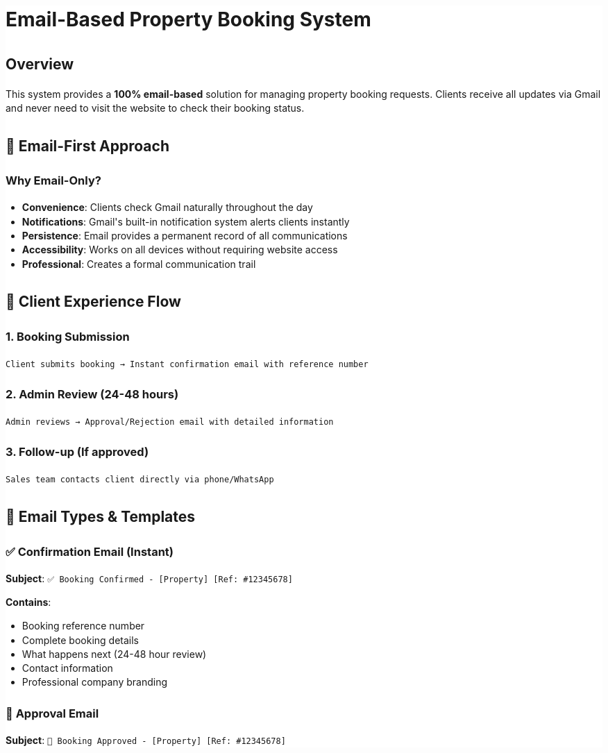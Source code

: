 # Email-Based Property Booking System

## Overview

This system provides a **100% email-based** solution for managing property booking requests. Clients receive all updates via Gmail and never need to visit the website to check their booking status.

## 📧 **Email-First Approach**

### Why Email-Only?
- **Convenience**: Clients check Gmail naturally throughout the day
- **Notifications**: Gmail's built-in notification system alerts clients instantly
- **Persistence**: Email provides a permanent record of all communications
- **Accessibility**: Works on all devices without requiring website access
- **Professional**: Creates a formal communication trail

## 🎯 **Client Experience Flow**

### 1. **Booking Submission**
```
Client submits booking → Instant confirmation email with reference number
```

### 2. **Admin Review** (24-48 hours)
```
Admin reviews → Approval/Rejection email with detailed information
```

### 3. **Follow-up** (If approved)
```
Sales team contacts client directly via phone/WhatsApp
```

## 📧 **Email Types & Templates**

### ✅ **Confirmation Email** (Instant)
**Subject**: `✅ Booking Confirmed - [Property] [Ref: #12345678]`

**Contains**:
- Booking reference number
- Complete booking details
- What happens next (24-48 hour review)
- Contact information
- Professional company branding

### 🎉 **Approval Email**
**Subject**: `🎉 Booking Approved - [Property] [Ref: #12345678]`
